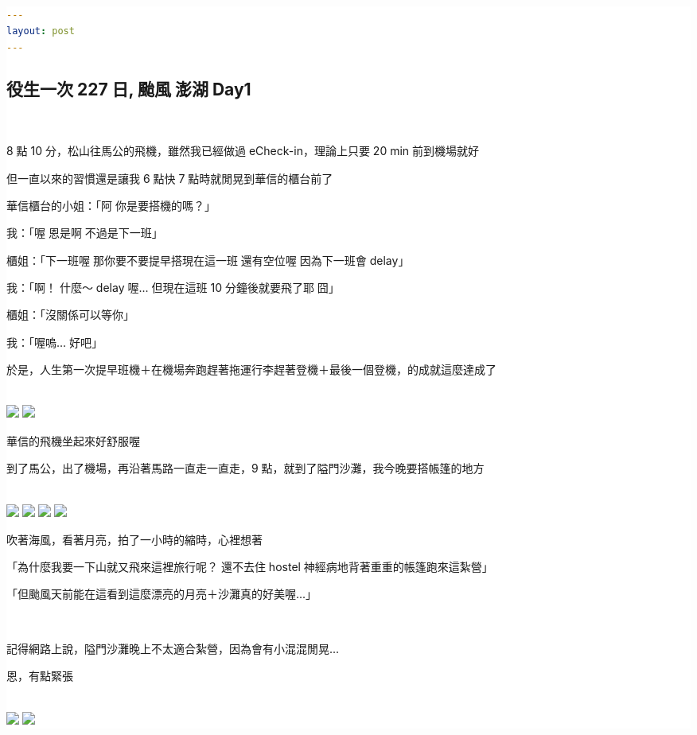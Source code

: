 ```yaml
---
layout: post
---
```


役生一次 227 日, 颱風 澎湖 Day1
---

<br>

8 點 10 分，松山往馬公的飛機，雖然我已經做過 eCheck-in，理論上只要 20 min 前到機場就好

但一直以來的習慣還是讓我 6 點快 7 點時就閒晃到華信的櫃台前了

華信櫃台的小姐：「阿 你是要搭機的嗎？」

我：「喔 恩是啊 不過是下一班」

櫃姐：「下一班喔 那你要不要提早搭現在這一班 還有空位喔 因為下一班會 delay」

我：「啊！ 什麼～ delay 喔...  但現在這班 10 分鐘後就要飛了耶 囧」

櫃姐：「沒關係可以等你」

我：「喔嗚... 好吧」

於是，人生第一次提早班機＋在機場奔跑趕著拖運行李趕著登機＋最後一個登機，的成就這麼達成了

<br>

<img src="{{site.url}}/img/2015-07-04/airport.jpg" height="500px">
<img src="{{site.url}}/img/2015-07-04/mandarin.jpg" height="500px">

<br>

華信的飛機坐起來好舒服喔

到了馬公，出了機場，再沿著馬路一直走一直走，9 點，就到了隘門沙灘，我今晚要搭帳篷的地方

<br>

<img src="{{site.url}}/img/2015-07-04/magong.jpg" width="40%">
<img src="{{site.url}}/img/2015-07-04/night1.jpg" width="40%">
<img src="{{site.url}}/img/2015-07-04/night3.jpg" width="40%">
<img src="{{site.url}}/img/2015-07-04/night4.jpg" width="40%">

<br>

吹著海風，看著月亮，拍了一小時的縮時，心裡想著

「為什麼我要一下山就又飛來這裡旅行呢？ 還不去住 hostel 神經病地背著重重的帳篷跑來這紮營」

「但颱風天前能在這看到這麼漂亮的月亮＋沙灘真的好美喔...」

<br>

記得網路上說，隘門沙灘晚上不太適合紮營，因為會有小混混閒晃...

恩，有點緊張

<br>

<img src="{{site.url}}/img/2015-07-04/night2.jpg" height="500px">
<img src="{{site.url}}/img/2015-07-04/camping.jpg" height="500px">

<br>
